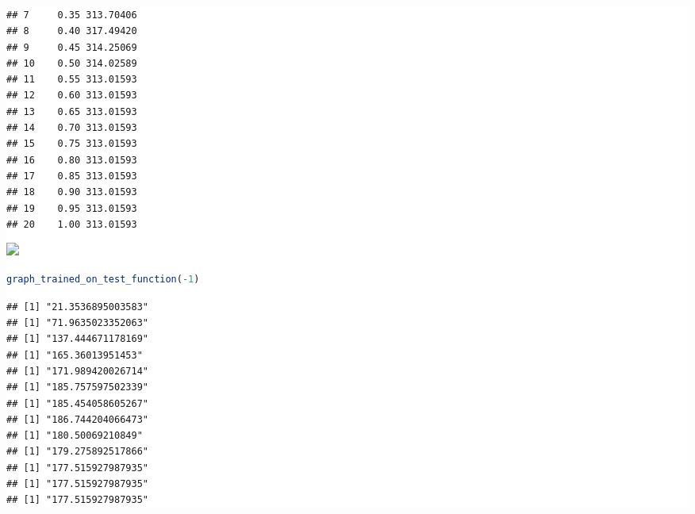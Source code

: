     ## 7     0.35 313.70406
    ## 8     0.40 317.49420
    ## 9     0.45 314.25069
    ## 10    0.50 314.02589
    ## 11    0.55 313.01593
    ## 12    0.60 313.01593
    ## 13    0.65 313.01593
    ## 14    0.70 313.01593
    ## 15    0.75 313.01593
    ## 16    0.80 313.01593
    ## 17    0.85 313.01593
    ## 18    0.90 313.01593
    ## 19    0.95 313.01593
    ## 20    1.00 313.01593

![](Hadrien_Pistre_Assessment_2_R_Code_bis_files/figure-markdown_github/sensivity%20trained%20on%20test%20with%20realistic%20return-4.png)

``` r
graph_trained_on_test_function(-1)
```

    ## [1] "21.3536895003583"
    ## [1] "71.9635023352063"
    ## [1] "137.444671178169"
    ## [1] "165.36013951453"
    ## [1] "171.989420026714"
    ## [1] "185.757597502339"
    ## [1] "185.454058605267"
    ## [1] "186.744204066473"
    ## [1] "180.50069210849"
    ## [1] "179.275892517866"
    ## [1] "177.515927987935"
    ## [1] "177.515927987935"
    ## [1] "177.515927987935"